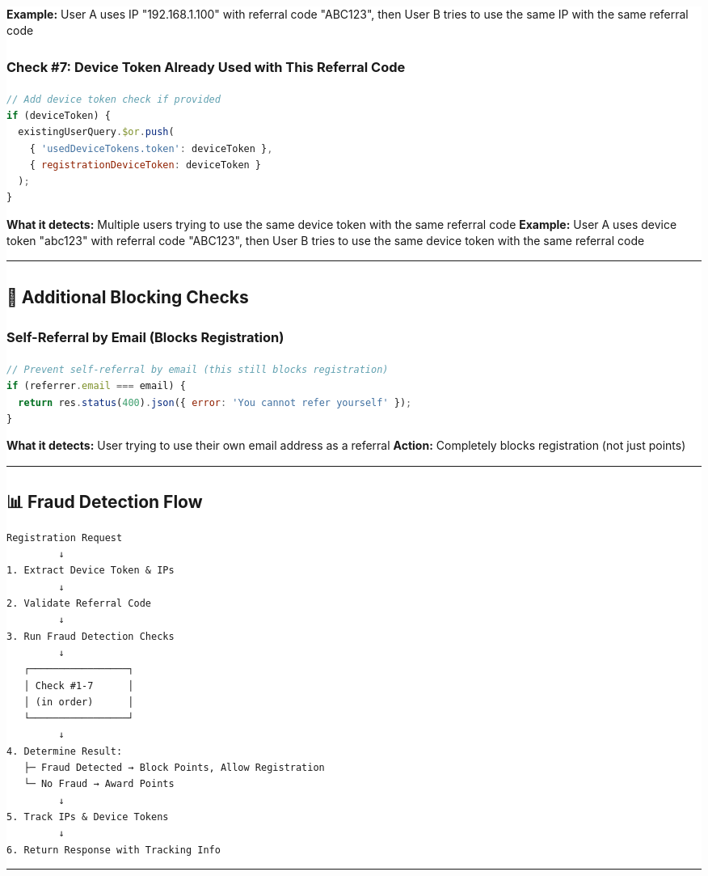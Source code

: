 **Example:** User A uses IP "192.168.1.100" with referral code "ABC123", then User B tries to use the same IP with the same referral code

### **Check #7: Device Token Already Used with This Referral Code**
```javascript
// Add device token check if provided
if (deviceToken) {
  existingUserQuery.$or.push(
    { 'usedDeviceTokens.token': deviceToken },
    { registrationDeviceToken: deviceToken }
  );
}
```
**What it detects:** Multiple users trying to use the same device token with the same referral code
**Example:** User A uses device token "abc123" with referral code "ABC123", then User B tries to use the same device token with the same referral code

---

## 🚫 **Additional Blocking Checks**

### **Self-Referral by Email (Blocks Registration)**
```javascript
// Prevent self-referral by email (this still blocks registration)
if (referrer.email === email) {
  return res.status(400).json({ error: 'You cannot refer yourself' });
}
```
**What it detects:** User trying to use their own email address as a referral
**Action:** Completely blocks registration (not just points)

---

## 📊 **Fraud Detection Flow**

```
Registration Request
         ↓
1. Extract Device Token & IPs
         ↓
2. Validate Referral Code
         ↓
3. Run Fraud Detection Checks
         ↓
   ┌─────────────────┐
   │ Check #1-7      │
   │ (in order)      │
   └─────────────────┘
         ↓
4. Determine Result:
   ├─ Fraud Detected → Block Points, Allow Registration
   └─ No Fraud → Award Points
         ↓
5. Track IPs & Device Tokens
         ↓
6. Return Response with Tracking Info
```

---